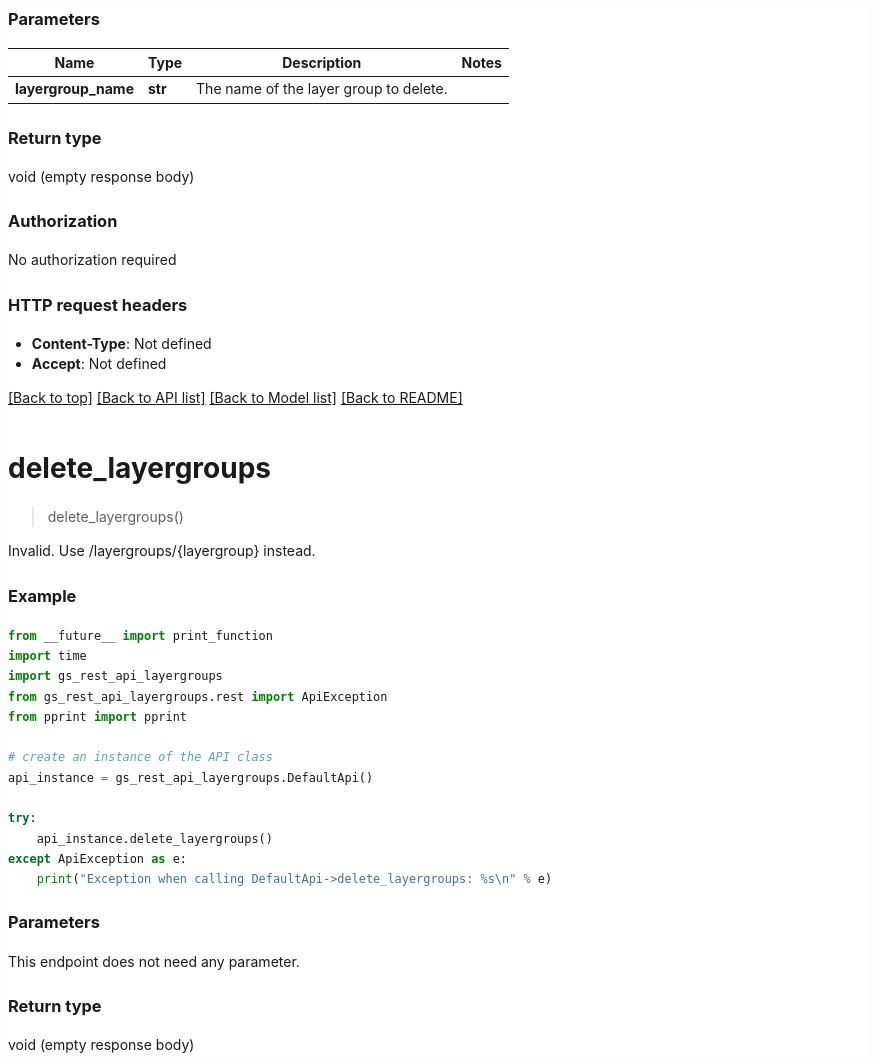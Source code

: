 ### Parameters

Name | Type | Description  | Notes
------------- | ------------- | ------------- | -------------
 **layergroup_name** | **str**| The name of the layer group to delete. | 

### Return type

void (empty response body)

### Authorization

No authorization required

### HTTP request headers

 - **Content-Type**: Not defined
 - **Accept**: Not defined

[[Back to top]](#) [[Back to API list]](../README.md#documentation-for-api-endpoints) [[Back to Model list]](../README.md#documentation-for-models) [[Back to README]](../README.md)

# **delete_layergroups**
> delete_layergroups()



Invalid. Use /layergroups/{layergroup} instead.

### Example
```python
from __future__ import print_function
import time
import gs_rest_api_layergroups
from gs_rest_api_layergroups.rest import ApiException
from pprint import pprint

# create an instance of the API class
api_instance = gs_rest_api_layergroups.DefaultApi()

try:
    api_instance.delete_layergroups()
except ApiException as e:
    print("Exception when calling DefaultApi->delete_layergroups: %s\n" % e)
```

### Parameters
This endpoint does not need any parameter.

### Return type

void (empty response body)
